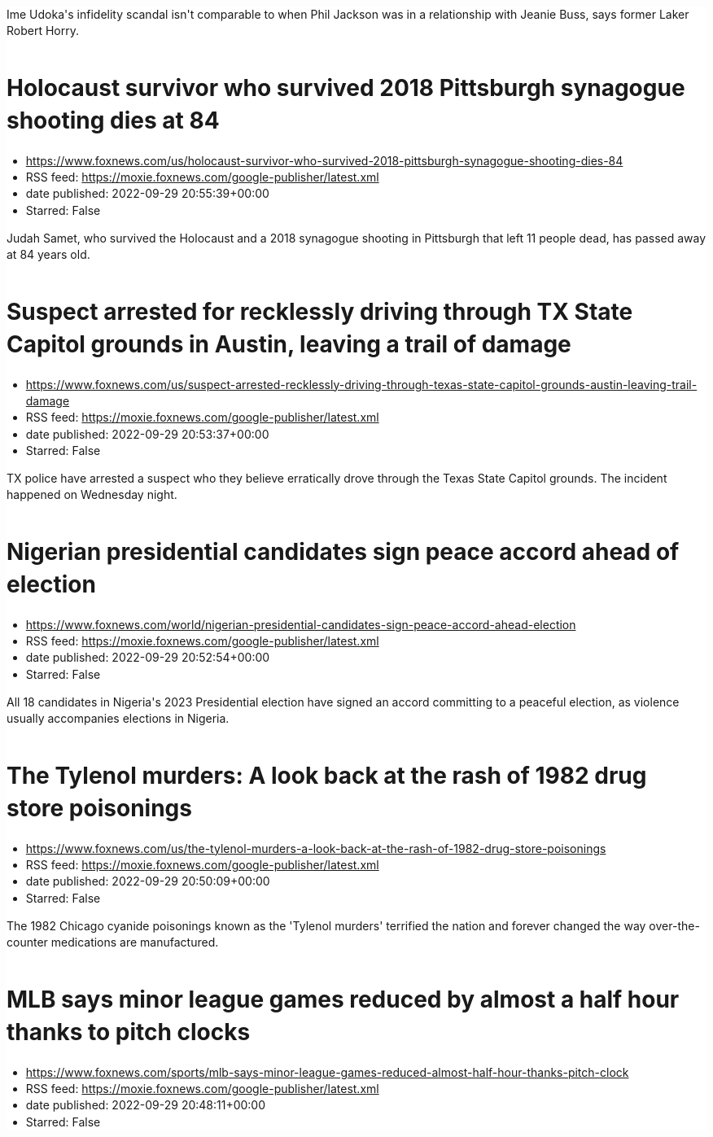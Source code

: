 Ime Udoka's infidelity scandal isn't comparable to when Phil Jackson was in a relationship with Jeanie Buss, says former Laker Robert Horry.

# Holocaust survivor who survived 2018 Pittsburgh synagogue shooting dies at 84
 - https://www.foxnews.com/us/holocaust-survivor-who-survived-2018-pittsburgh-synagogue-shooting-dies-84
 - RSS feed: https://moxie.foxnews.com/google-publisher/latest.xml
 - date published: 2022-09-29 20:55:39+00:00
 - Starred: False

Judah Samet, who survived the Holocaust and a 2018 synagogue shooting in Pittsburgh that left 11 people dead, has passed away at 84 years old.

# Suspect arrested for recklessly driving through TX State Capitol grounds in Austin, leaving a trail of damage
 - https://www.foxnews.com/us/suspect-arrested-recklessly-driving-through-texas-state-capitol-grounds-austin-leaving-trail-damage
 - RSS feed: https://moxie.foxnews.com/google-publisher/latest.xml
 - date published: 2022-09-29 20:53:37+00:00
 - Starred: False

TX police have arrested a suspect who they believe erratically drove through the Texas State Capitol grounds. The incident happened on Wednesday night.

# Nigerian presidential candidates sign peace accord ahead of election
 - https://www.foxnews.com/world/nigerian-presidential-candidates-sign-peace-accord-ahead-election
 - RSS feed: https://moxie.foxnews.com/google-publisher/latest.xml
 - date published: 2022-09-29 20:52:54+00:00
 - Starred: False

All 18 candidates in Nigeria's 2023 Presidential election have signed an accord committing to a peaceful election, as violence usually accompanies elections in Nigeria.

# The Tylenol murders: A look back at the rash of 1982 drug store poisonings
 - https://www.foxnews.com/us/the-tylenol-murders-a-look-back-at-the-rash-of-1982-drug-store-poisonings
 - RSS feed: https://moxie.foxnews.com/google-publisher/latest.xml
 - date published: 2022-09-29 20:50:09+00:00
 - Starred: False

The 1982 Chicago cyanide poisonings known as the 'Tylenol murders' terrified the nation and forever changed the way over-the-counter medications are manufactured.

# MLB says minor league games reduced by almost a half hour thanks to pitch clocks
 - https://www.foxnews.com/sports/mlb-says-minor-league-games-reduced-almost-half-hour-thanks-pitch-clock
 - RSS feed: https://moxie.foxnews.com/google-publisher/latest.xml
 - date published: 2022-09-29 20:48:11+00:00
 - Starred: False
